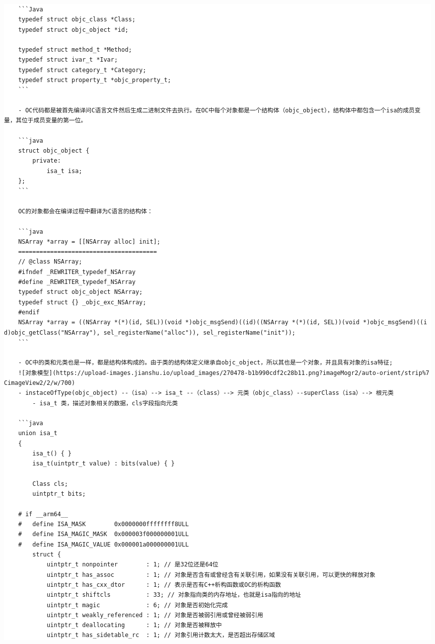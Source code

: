         ```Java
        typedef struct objc_class *Class;
        typedef struct objc_object *id;

        typedef struct method_t *Method;
        typedef struct ivar_t *Ivar;
        typedef struct category_t *Category;
        typedef struct property_t *objc_property_t;
        ```

        - OC代码都是被首先编译问C语言文件然后生成二进制文件去执行。在OC中每个对象都是一个结构体（objc_object），结构体中都包含一个isa的成员变量，其位于成员变量的第一位。 
        
        ```java
        struct objc_object {
            private:
                isa_t isa;
        };
        ```

        OC的对象都会在编译过程中翻译为C语言的结构体：
        
        ```java
        NSArray *array = [[NSArray alloc] init];
        =======================================
        // @class NSArray;
        #ifndef _REWRITER_typedef_NSArray
        #define _REWRITER_typedef_NSArray
        typedef struct objc_object NSArray;
        typedef struct {} _objc_exc_NSArray;
        #endif
        NSArray *array = ((NSArray *(*)(id, SEL))(void *)objc_msgSend)((id)((NSArray *(*)(id, SEL))(void *)objc_msgSend)((id)objc_getClass("NSArray"), sel_registerName("alloc")), sel_registerName("init"));
        ```

        - OC中的类和元类也是一样，都是结构体构成的。由于类的结构体定义继承自objc_object，所以其也是一个对象，并且具有对象的isa特征;
        ![对象模型](https://upload-images.jianshu.io/upload_images/270478-b1b990cdf2c28b11.png?imageMogr2/auto-orient/strip%7CimageView2/2/w/700)
        - instaceOfType(objc_object) --（isa）--> isa_t --（class）--> 元类（objc_class）--superClass（isa）--> 根元类
            - isa_t 类，描述对象相关的数据，cls字段指向元类
        
        ```java
        union isa_t 
        {
            isa_t() { }
            isa_t(uintptr_t value) : bits(value) { }

            Class cls;
            uintptr_t bits;

        # if __arm64__
        #   define ISA_MASK        0x0000000ffffffff8ULL
        #   define ISA_MAGIC_MASK  0x000003f000000001ULL
        #   define ISA_MAGIC_VALUE 0x000001a000000001ULL
            struct {
                uintptr_t nonpointer        : 1; // 是32位还是64位
                uintptr_t has_assoc         : 1; // 对象是否含有或曾经含有关联引用，如果没有关联引用，可以更快的释放对象
                uintptr_t has_cxx_dtor      : 1; // 表示是否有C++析构函数或OC的析构函数
                uintptr_t shiftcls          : 33; // 对象指向类的内存地址，也就是isa指向的地址
                uintptr_t magic             : 6; // 对象是否初始化完成
                uintptr_t weakly_referenced : 1; // 对象是否被弱引用或曾经被弱引用
                uintptr_t deallocating      : 1; // 对象是否被释放中
                uintptr_t has_sidetable_rc  : 1; // 对象引用计数太大，是否超出存储区域
